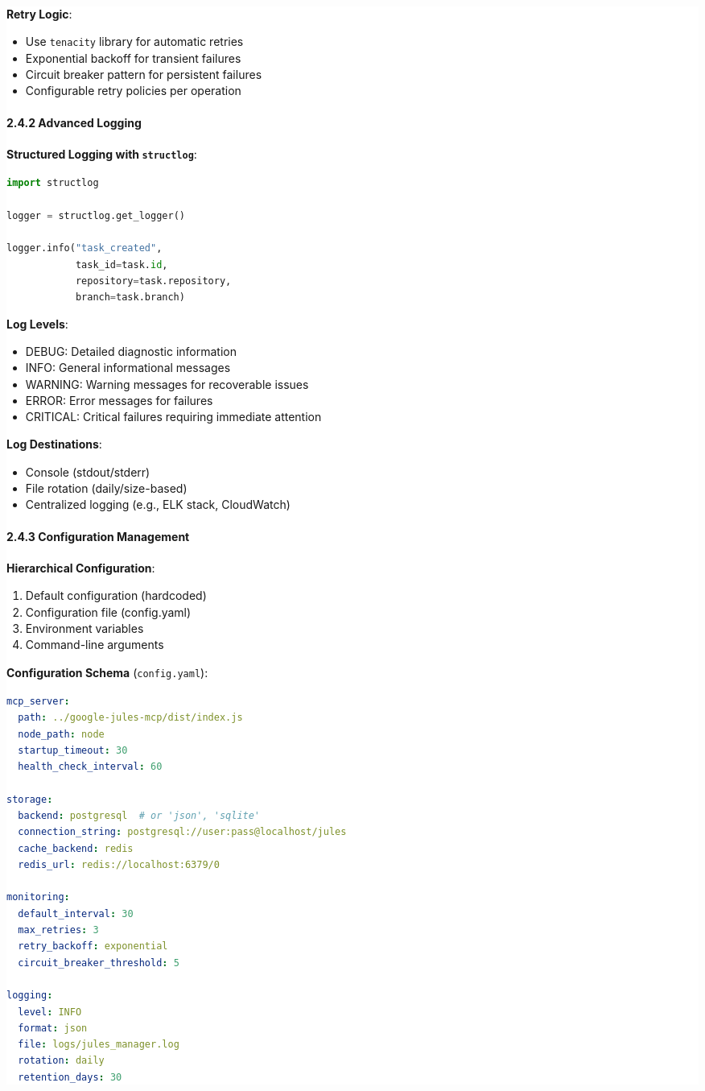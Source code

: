 
**Retry Logic**:
- Use `tenacity` library for automatic retries
- Exponential backoff for transient failures
- Circuit breaker pattern for persistent failures
- Configurable retry policies per operation

#### 2.4.2 Advanced Logging

**Structured Logging with `structlog`**:
```python
import structlog

logger = structlog.get_logger()

logger.info("task_created", 
            task_id=task.id, 
            repository=task.repository,
            branch=task.branch)
```

**Log Levels**:
- DEBUG: Detailed diagnostic information
- INFO: General informational messages
- WARNING: Warning messages for recoverable issues
- ERROR: Error messages for failures
- CRITICAL: Critical failures requiring immediate attention

**Log Destinations**:
- Console (stdout/stderr)
- File rotation (daily/size-based)
- Centralized logging (e.g., ELK stack, CloudWatch)

#### 2.4.3 Configuration Management

**Hierarchical Configuration**:
1. Default configuration (hardcoded)
2. Configuration file (config.yaml)
3. Environment variables
4. Command-line arguments

**Configuration Schema** (`config.yaml`):
```yaml
mcp_server:
  path: ../google-jules-mcp/dist/index.js
  node_path: node
  startup_timeout: 30
  health_check_interval: 60

storage:
  backend: postgresql  # or 'json', 'sqlite'
  connection_string: postgresql://user:pass@localhost/jules
  cache_backend: redis
  redis_url: redis://localhost:6379/0

monitoring:
  default_interval: 30
  max_retries: 3
  retry_backoff: exponential
  circuit_breaker_threshold: 5

logging:
  level: INFO
  format: json
  file: logs/jules_manager.log
  rotation: daily
  retention_days: 30
```